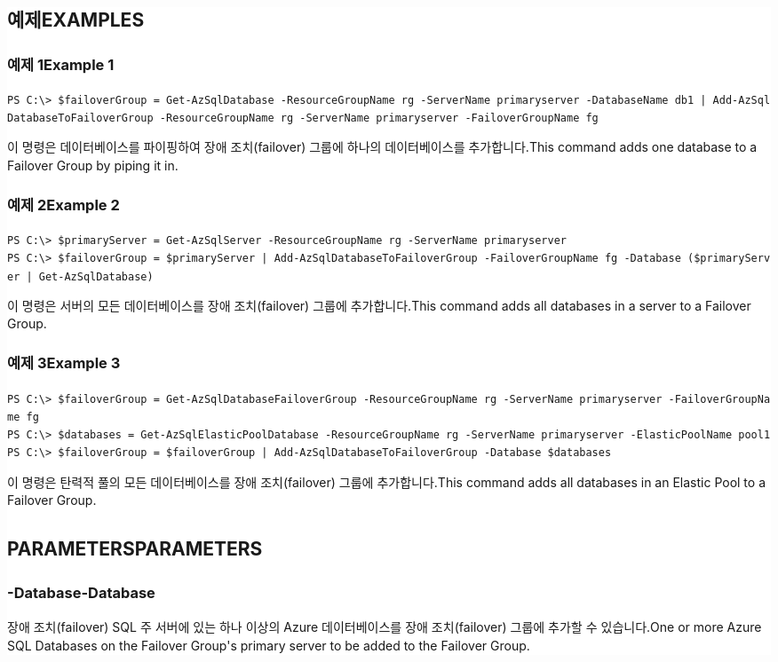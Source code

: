 ## <span data-ttu-id="40457-111">예제</span><span class="sxs-lookup"><span data-stu-id="40457-111">EXAMPLES</span></span>

### <span data-ttu-id="40457-112">예제 1</span><span class="sxs-lookup"><span data-stu-id="40457-112">Example 1</span></span>
```
PS C:\> $failoverGroup = Get-AzSqlDatabase -ResourceGroupName rg -ServerName primaryserver -DatabaseName db1 | Add-AzSqlDatabaseToFailoverGroup -ResourceGroupName rg -ServerName primaryserver -FailoverGroupName fg
```

<span data-ttu-id="40457-113">이 명령은 데이터베이스를 파이핑하여 장애 조치(failover) 그룹에 하나의 데이터베이스를 추가합니다.</span><span class="sxs-lookup"><span data-stu-id="40457-113">This command adds one database to a Failover Group by piping it in.</span></span>

### <span data-ttu-id="40457-114">예제 2</span><span class="sxs-lookup"><span data-stu-id="40457-114">Example 2</span></span>
```
PS C:\> $primaryServer = Get-AzSqlServer -ResourceGroupName rg -ServerName primaryserver
PS C:\> $failoverGroup = $primaryServer | Add-AzSqlDatabaseToFailoverGroup -FailoverGroupName fg -Database ($primaryServer | Get-AzSqlDatabase)
```

<span data-ttu-id="40457-115">이 명령은 서버의 모든 데이터베이스를 장애 조치(failover) 그룹에 추가합니다.</span><span class="sxs-lookup"><span data-stu-id="40457-115">This command adds all databases in a server to a Failover Group.</span></span>

### <span data-ttu-id="40457-116">예제 3</span><span class="sxs-lookup"><span data-stu-id="40457-116">Example 3</span></span>
```
PS C:\> $failoverGroup = Get-AzSqlDatabaseFailoverGroup -ResourceGroupName rg -ServerName primaryserver -FailoverGroupName fg
PS C:\> $databases = Get-AzSqlElasticPoolDatabase -ResourceGroupName rg -ServerName primaryserver -ElasticPoolName pool1
PS C:\> $failoverGroup = $failoverGroup | Add-AzSqlDatabaseToFailoverGroup -Database $databases
```

<span data-ttu-id="40457-117">이 명령은 탄력적 풀의 모든 데이터베이스를 장애 조치(failover) 그룹에 추가합니다.</span><span class="sxs-lookup"><span data-stu-id="40457-117">This command adds all databases in an Elastic Pool to a Failover Group.</span></span>

## <span data-ttu-id="40457-118">PARAMETERS</span><span class="sxs-lookup"><span data-stu-id="40457-118">PARAMETERS</span></span>

### <span data-ttu-id="40457-119">-Database</span><span class="sxs-lookup"><span data-stu-id="40457-119">-Database</span></span>
<span data-ttu-id="40457-120">장애 조치(failover) SQL 주 서버에 있는 하나 이상의 Azure 데이터베이스를 장애 조치(failover) 그룹에 추가할 수 있습니다.</span><span class="sxs-lookup"><span data-stu-id="40457-120">One or more Azure SQL Databases on the Failover Group's primary server to be added to the Failover Group.</span></span>
